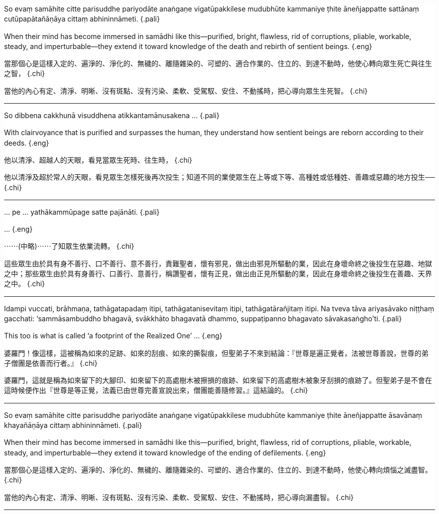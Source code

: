 So evaṃ samāhite citte parisuddhe pariyodāte anaṅgaṇe vigatūpakkilese mudubhūte kammaniye ṭhite āneñjappatte sattānaṃ cutūpapātañāṇāya cittaṃ abhininnāmeti.  {.pali}

When their mind has become immersed in samādhi like this—purified, bright, flawless, rid of corruptions, pliable, workable, steady, and imperturbable—they extend it toward knowledge of the death and rebirth of sentient beings. {.eng}

當那個心是這樣入定的、遍淨的、淨化的、無穢的、離隨雜染的、可塑的、適合作業的、住立的、到達不動時，他使心轉向眾生死亡與往生之智， {.chi}

當他的內心有定、清淨、明晰、沒有斑點、沒有污染、柔軟、受駕馭、安住、不動搖時，把心導向眾生生死智。 {.chi}

---

So dibbena cakkhunā visuddhena atikkantamānusakena ... {.pali}

With clairvoyance that is purified and surpasses the human, they understand how sentient beings are reborn according to their deeds. {.eng}

他以清淨、超越人的天眼，看見當眾生死時、往生時， {.chi}

他以清淨及超於常人的天眼，看見眾生怎樣死後再次投生；知道不同的業使眾生在上等或下等、高種姓或低種姓、善趣或惡趣的地方投生── {.chi}

---

... pe ... yathākammūpage satte pajānāti. {.pali}

... {.eng}

⋯⋯(中略)⋯⋯了知眾生依業流轉。 {.chi}

這些眾生由於具有身不善行、口不善行、意不善行，責難聖者，懷有邪見，做出由邪見所驅動的業，因此在身壞命終之後投生在惡趣、地獄之中；那些眾生由於具有身善行、口善行、意善行，稱讚聖者，懷有正見，做出由正見所驅動的業，因此在身壞命終之後投生在善趣、天界之中。 {.chi}

---

Idampi vuccati, brāhmaṇa, tathāgatapadaṃ itipi, tathāgatanisevitaṃ itipi, tathāgatārañjitaṃ itipi. Na tveva tāva ariyasāvako niṭṭhaṃ gacchati: ‘sammāsambuddho bhagavā, svākkhāto bhagavatā dhammo, suppaṭipanno bhagavato sāvakasaṅgho’ti. {.pali}

This too is what is called ‘a footprint of the Realized One’ ... {.eng}

婆羅門！像這樣，這被稱為如來的足跡、如來的刮痕、如來的撕裂痕，但聖弟子不來到結論：『世尊是遍正覺者，法被世尊善說，世尊的弟子僧團是依善而行者。』 {.chi}

婆羅門，這就是稱為如來留下的大腳印、如來留下的高處樹木被擦損的痕跡、如來留下的高處樹木被象牙刮損的痕跡了。但聖弟子是不會在這時候便作出『世尊是等正覺，法義已由世尊完善宣說出來，僧團能善隨修習。』這結論的。 {.chi}

---

So evaṃ samāhite citte parisuddhe pariyodāte anaṅgaṇe vigatūpakkilese mudubhūte kammaniye ṭhite āneñjappatte āsavānaṃ khayañāṇāya cittaṃ abhininnāmeti. {.pali}

When their mind has become immersed in samādhi like this—purified, bright, flawless, rid of corruptions, pliable, workable, steady, and imperturbable—they extend it toward knowledge of the ending of defilements. {.eng}

當那個心是這樣入定的、遍淨的、淨化的、無穢的、離隨雜染的、可塑的、適合作業的、住立的、到達不動時，他使心轉向煩惱之滅盡智。 {.chi}

當他的內心有定、清淨、明晰、沒有斑點、沒有污染、柔軟、受駕馭、安住、不動搖時，把心導向漏盡智。 {.chi}

---
